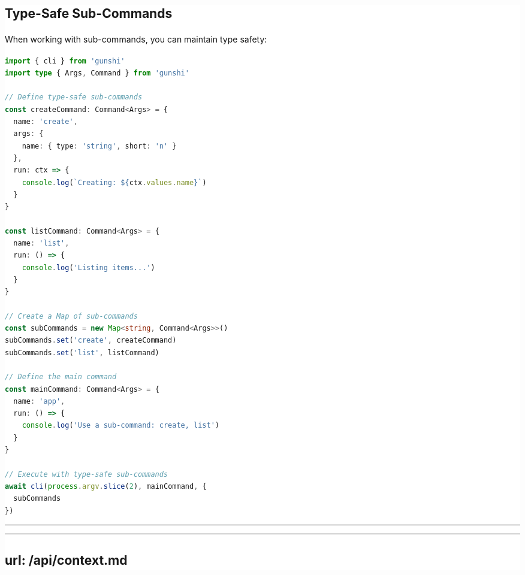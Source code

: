 ## Type-Safe Sub-Commands

When working with sub-commands, you can maintain type safety:

```ts
import { cli } from 'gunshi'
import type { Args, Command } from 'gunshi'

// Define type-safe sub-commands
const createCommand: Command<Args> = {
  name: 'create',
  args: {
    name: { type: 'string', short: 'n' }
  },
  run: ctx => {
    console.log(`Creating: ${ctx.values.name}`)
  }
}

const listCommand: Command<Args> = {
  name: 'list',
  run: () => {
    console.log('Listing items...')
  }
}

// Create a Map of sub-commands
const subCommands = new Map<string, Command<Args>>()
subCommands.set('create', createCommand)
subCommands.set('list', listCommand)

// Define the main command
const mainCommand: Command<Args> = {
  name: 'app',
  run: () => {
    console.log('Use a sub-command: create, list')
  }
}

// Execute with type-safe sub-commands
await cli(process.argv.slice(2), mainCommand, {
  subCommands
})
```

---

---

url: /api/context.md
---
